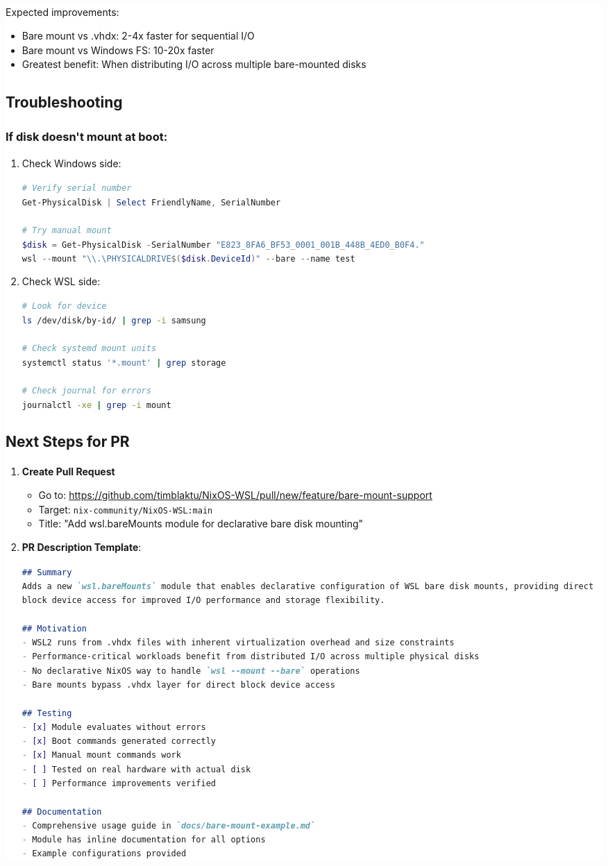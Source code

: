 Expected improvements:
- Bare mount vs .vhdx: 2-4x faster for sequential I/O
- Bare mount vs Windows FS: 10-20x faster
- Greatest benefit: When distributing I/O across multiple bare-mounted disks

## Troubleshooting

### If disk doesn't mount at boot:

1. Check Windows side:
   ```powershell
   # Verify serial number
   Get-PhysicalDisk | Select FriendlyName, SerialNumber
   
   # Try manual mount
   $disk = Get-PhysicalDisk -SerialNumber "E823_8FA6_BF53_0001_001B_448B_4ED0_B0F4."
   wsl --mount "\\.\PHYSICALDRIVE$($disk.DeviceId)" --bare --name test
   ```

2. Check WSL side:
   ```bash
   # Look for device
   ls /dev/disk/by-id/ | grep -i samsung
   
   # Check systemd mount units
   systemctl status '*.mount' | grep storage
   
   # Check journal for errors
   journalctl -xe | grep -i mount
   ```

## Next Steps for PR

1. **Create Pull Request**
   - Go to: https://github.com/timblaktu/NixOS-WSL/pull/new/feature/bare-mount-support
   - Target: `nix-community/NixOS-WSL:main`
   - Title: "Add wsl.bareMounts module for declarative bare disk mounting"

2. **PR Description Template**:
   ```markdown
   ## Summary
   Adds a new `wsl.bareMounts` module that enables declarative configuration of WSL bare disk mounts, providing direct block device access for improved I/O performance and storage flexibility.

   ## Motivation
   - WSL2 runs from .vhdx files with inherent virtualization overhead and size constraints
   - Performance-critical workloads benefit from distributed I/O across multiple physical disks
   - No declarative NixOS way to handle `wsl --mount --bare` operations
   - Bare mounts bypass .vhdx layer for direct block device access
   
   ## Testing
   - [x] Module evaluates without errors
   - [x] Boot commands generated correctly
   - [x] Manual mount commands work
   - [ ] Tested on real hardware with actual disk
   - [ ] Performance improvements verified
   
   ## Documentation
   - Comprehensive usage guide in `docs/bare-mount-example.md`
   - Module has inline documentation for all options
   - Example configurations provided
   ```
